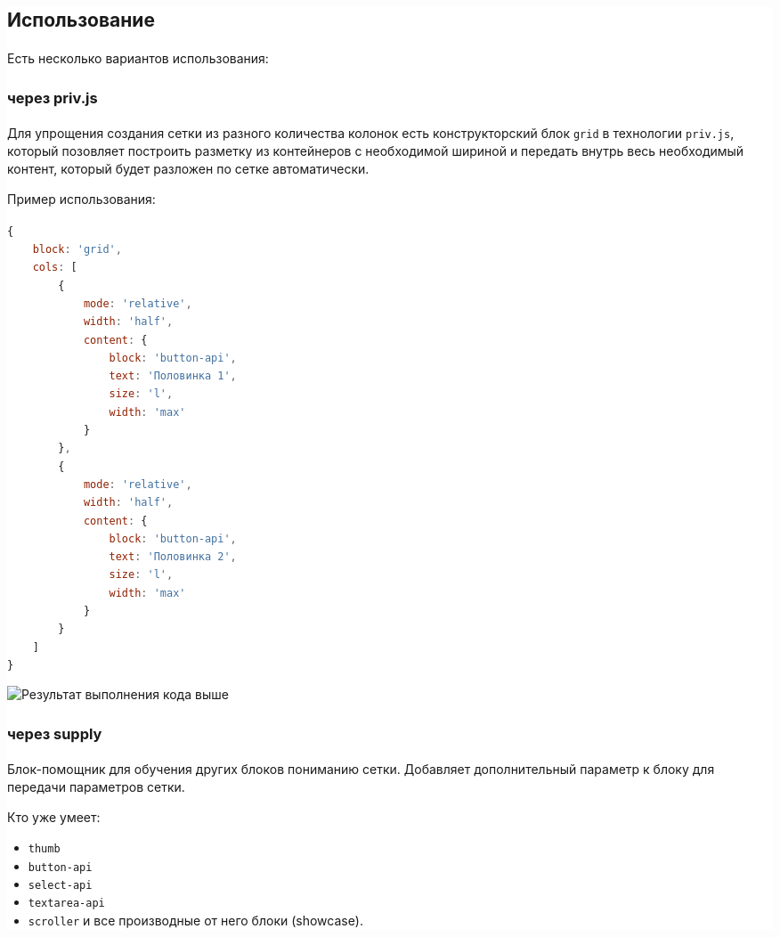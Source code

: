 ## Использование

Есть несколько вариантов использования:

### через priv.js

Для упрощения создания сетки из разного количества колонок есть конструкторский блок `grid` в технологии `priv.js`, который позовляет построить разметку из контейнеров с необходимой шириной и передать внутрь весь необходимый контент, который будет разложен по сетке автоматически.

Пример использования:
```js
{
    block: 'grid',
    cols: [
        {
            mode: 'relative',
            width: 'half',
            content: {
                block: 'button-api',
                text: 'Половинка 1',
                size: 'l',
                width: 'max'
            }
        },
        {
            mode: 'relative',
            width: 'half',
            content: {
                block: 'button-api',
                text: 'Половинка 2',
                size: 'l',
                width: 'max'
            }
        }
    ]
}
```

![Результат выполнения кода выше](https://jing.yandex-team.ru/files/grape/2016-12-26_15-46-39.png__Yandeks.Disk_2016-12-26_15-48-03.png)

### через supply

Блок-помощник для обучения других блоков пониманию сетки. Добавляет дополнительный параметр к блоку для передачи параметров сетки.

Кто уже умеет:
- `thumb`
- `button-api`
- `select-api`
- `textarea-api`
- `scroller` и все производные от него блоки (showcase).

